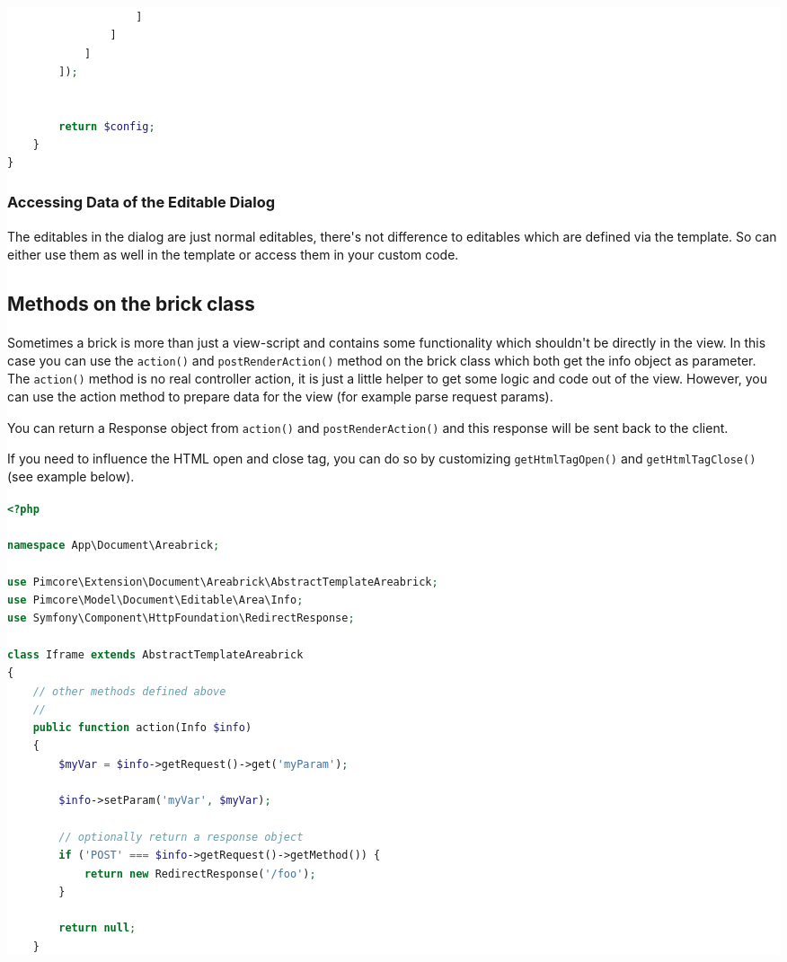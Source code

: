 ```php
                    ]
                ]
            ]
        ]);


        return $config;
    }
}

```

### Accessing Data of the Editable Dialog
The editables in the dialog are just normal editables, there's not difference to editables which are defined 
via the template. So can either use them as well in the template or access them in your custom code. 


## Methods on the brick class

Sometimes a brick is more than just a view-script and contains some functionality which shouldn't be directly in the view. 
In this case you can use the `action()` and `postRenderAction()` method on the brick class which both get the info 
object as parameter. The `action()` method is no real controller action, it is just a little helper to get some logic
 and code out of the 
view. However, you can use the action method to prepare data for the view (for example parse request params).

You can return a Response object from `action()` and `postRenderAction()` and this response
will be sent back to the client.

If you need to influence the HTML open and close tag, you can do so by customizing `getHtmlTagOpen()` and 
`getHtmlTagClose()` (see example below). 
 
```php
<?php

namespace App\Document\Areabrick;

use Pimcore\Extension\Document\Areabrick\AbstractTemplateAreabrick;
use Pimcore\Model\Document\Editable\Area\Info;
use Symfony\Component\HttpFoundation\RedirectResponse;

class Iframe extends AbstractTemplateAreabrick
{
    // other methods defined above
    // 
    public function action(Info $info)
    {
        $myVar = $info->getRequest()->get('myParam');

        $info->setParam('myVar', $myVar);

        // optionally return a response object
        if ('POST' === $info->getRequest()->getMethod()) {
            return new RedirectResponse('/foo');
        }

        return null;
    }
```